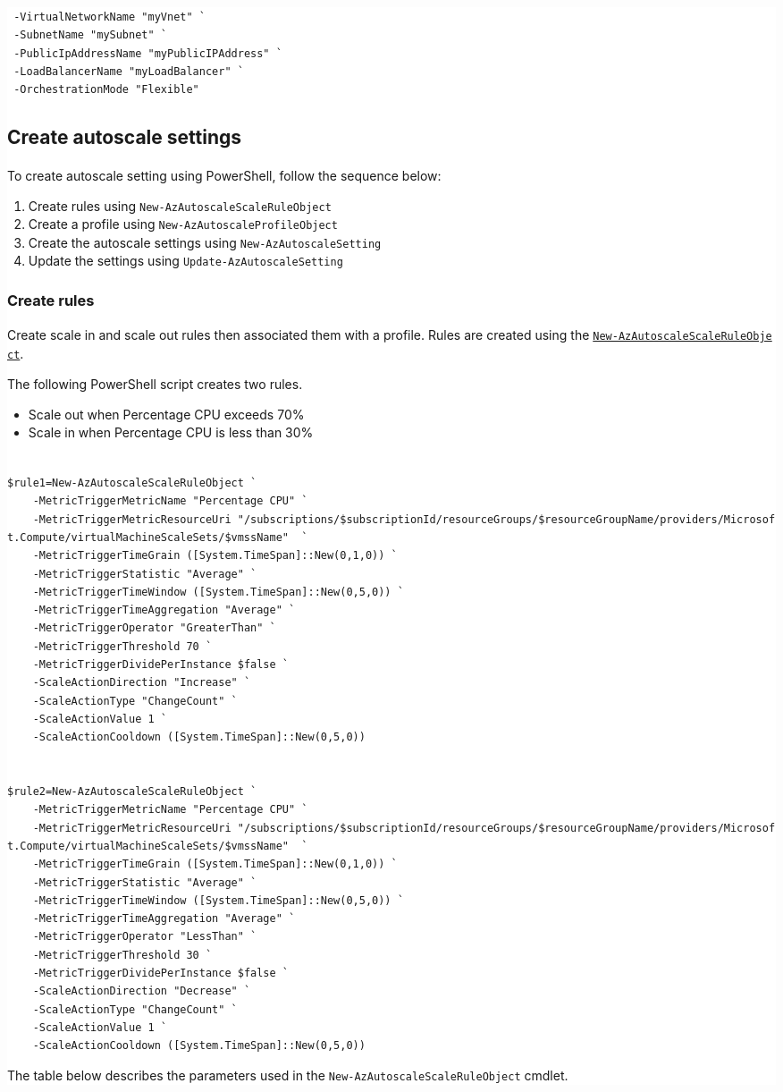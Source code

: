 ```azurepowershell
 -VirtualNetworkName "myVnet" `
 -SubnetName "mySubnet" `
 -PublicIpAddressName "myPublicIPAddress" `
 -LoadBalancerName "myLoadBalancer" `
 -OrchestrationMode "Flexible"

```

## Create autoscale settings

To create autoscale setting using PowerShell, follow the sequence below:

1. Create rules using `New-AzAutoscaleScaleRuleObject`
1. Create a profile using `New-AzAutoscaleProfileObject`
1. Create the autoscale settings using `New-AzAutoscaleSetting`
1. Update the settings using `Update-AzAutoscaleSetting`

### Create rules

Create scale in and scale out rules then associated them with a profile.
Rules are created using the [`New-AzAutoscaleScaleRuleObject`](https://learn.microsoft.com/powershell/module/az.monitor/new-azautoscalescaleruleobject).

The following PowerShell script creates two rules.

+ Scale out when Percentage CPU exceeds 70%
+ Scale in when Percentage CPU is less than 30%

```azurepowershell

$rule1=New-AzAutoscaleScaleRuleObject `
    -MetricTriggerMetricName "Percentage CPU" `
    -MetricTriggerMetricResourceUri "/subscriptions/$subscriptionId/resourceGroups/$resourceGroupName/providers/Microsoft.Compute/virtualMachineScaleSets/$vmssName"  `
    -MetricTriggerTimeGrain ([System.TimeSpan]::New(0,1,0)) `
    -MetricTriggerStatistic "Average" `
    -MetricTriggerTimeWindow ([System.TimeSpan]::New(0,5,0)) `
    -MetricTriggerTimeAggregation "Average" `
    -MetricTriggerOperator "GreaterThan" `
    -MetricTriggerThreshold 70 `
    -MetricTriggerDividePerInstance $false `
    -ScaleActionDirection "Increase" `
    -ScaleActionType "ChangeCount" `
    -ScaleActionValue 1 `
    -ScaleActionCooldown ([System.TimeSpan]::New(0,5,0))


$rule2=New-AzAutoscaleScaleRuleObject `
    -MetricTriggerMetricName "Percentage CPU" `
    -MetricTriggerMetricResourceUri "/subscriptions/$subscriptionId/resourceGroups/$resourceGroupName/providers/Microsoft.Compute/virtualMachineScaleSets/$vmssName"  `
    -MetricTriggerTimeGrain ([System.TimeSpan]::New(0,1,0)) `
    -MetricTriggerStatistic "Average" `
    -MetricTriggerTimeWindow ([System.TimeSpan]::New(0,5,0)) `
    -MetricTriggerTimeAggregation "Average" `
    -MetricTriggerOperator "LessThan" `
    -MetricTriggerThreshold 30 `
    -MetricTriggerDividePerInstance $false `
    -ScaleActionDirection "Decrease" `
    -ScaleActionType "ChangeCount" `
    -ScaleActionValue 1 `
    -ScaleActionCooldown ([System.TimeSpan]::New(0,5,0))
```
The table below describes the parameters used in the `New-AzAutoscaleScaleRuleObject` cmdlet.
